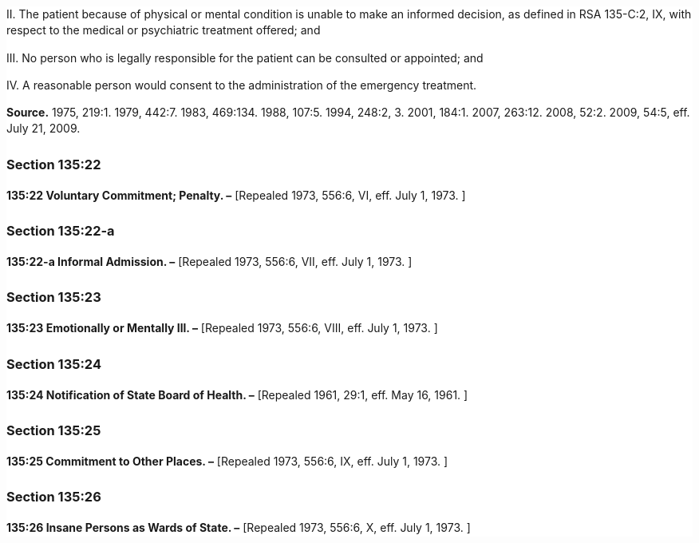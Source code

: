  II. The patient because of physical or mental condition is unable to
make an informed decision, as defined in RSA 135-C:2, IX, with respect
to the medical or psychiatric treatment offered; and
                                             
 III. No person who is legally responsible for the patient can be
consulted or appointed; and
                                             
 IV. A reasonable person would consent to the administration of the
emergency treatment.

**Source.** 1975, 219:1. 1979, 442:7. 1983, 469:134. 1988, 107:5. 1994,
248:2, 3. 2001, 184:1. 2007, 263:12. 2008, 52:2. 2009, 54:5, eff. July
21, 2009.

### Section 135:22

 **135:22 Voluntary Commitment; Penalty. –** 
                                             [Repealed 1973, 556:6,
VI, eff. July 1, 1973.
                                             ]

### Section 135:22-a

 **135:22-a Informal Admission. –** 
                                             [Repealed 1973, 556:6, VII, eff.
July 1, 1973.
                                             ]

### Section 135:23

 **135:23 Emotionally or Mentally Ill. –** 
                                             [Repealed 1973, 556:6,
VIII, eff. July 1, 1973.
                                             ]

### Section 135:24

 **135:24 Notification of State Board of Health. –** 
                                             [Repealed 1961,
29:1, eff. May 16, 1961.
                                             ]

### Section 135:25

 **135:25 Commitment to Other Places. –** 
                                             [Repealed 1973, 556:6, IX,
eff. July 1, 1973.
                                             ]

### Section 135:26

 **135:26 Insane Persons as Wards of State. –** 
                                             [Repealed 1973,
556:6, X, eff. July 1, 1973.
                                             ]
